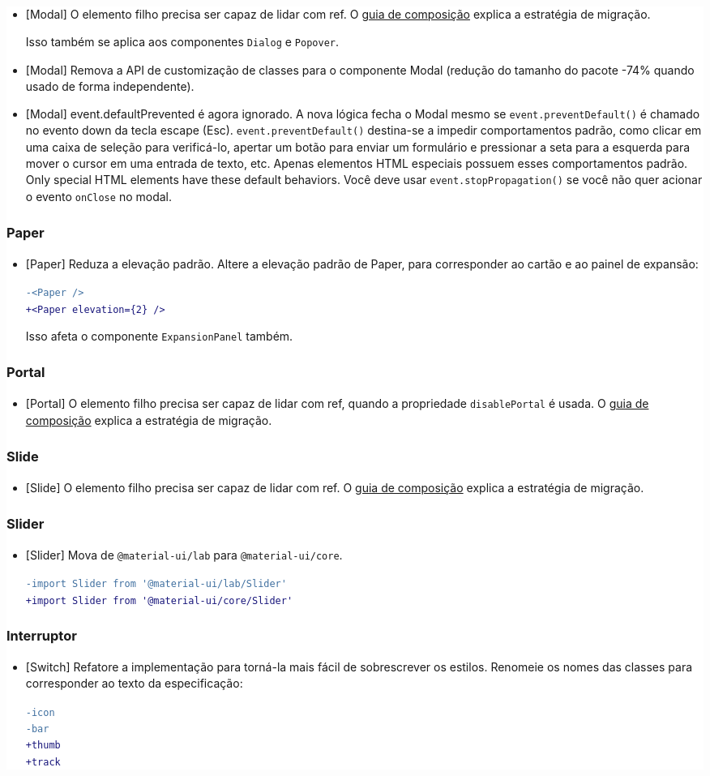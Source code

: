 - [Modal] O elemento filho precisa ser capaz de lidar com ref. O [guia de composição](/material-ui/guides/composition/#caveat-with-refs) explica a estratégia de migração.

  Isso também se aplica aos componentes `Dialog` e `Popover`.

- [Modal] Remova a API de customização de classes para o componente Modal (redução do tamanho do pacote -74% quando usado de forma independente).
- [Modal] event.defaultPrevented é agora ignorado. A nova lógica fecha o Modal mesmo se `event.preventDefault()` é chamado no evento down da tecla escape (Esc). `event.preventDefault()` destina-se a impedir comportamentos padrão, como clicar em uma caixa de seleção para verificá-lo, apertar um botão para enviar um formulário e pressionar a seta para a esquerda para mover o cursor em uma entrada de texto, etc. Apenas elementos HTML especiais possuem esses comportamentos padrão. Only special HTML elements have these default behaviors. Você deve usar `event.stopPropagation()` se você não quer acionar o evento `onClose` no modal.

### Paper

- [Paper] Reduza a elevação padrão. Altere a elevação padrão de Paper, para corresponder ao cartão e ao painel de expansão:

  ```diff
  -<Paper />
  +<Paper elevation={2} />
  ```

  Isso afeta o componente `ExpansionPanel` também.

### Portal

- [Portal] O elemento filho precisa ser capaz de lidar com ref, quando a propriedade `disablePortal` é usada. O [guia de composição](/material-ui/guides/composition/#caveat-with-refs) explica a estratégia de migração.

### Slide

- [Slide] O elemento filho precisa ser capaz de lidar com ref. O [guia de composição](/material-ui/guides/composition/#caveat-with-refs) explica a estratégia de migração.

### Slider

- [Slider] Mova de `@material-ui/lab` para `@material-ui/core`.

  ```diff
  -import Slider from '@material-ui/lab/Slider'
  +import Slider from '@material-ui/core/Slider'
  ```

### Interruptor

- [Switch] Refatore a implementação para torná-la mais fácil de sobrescrever os estilos. Renomeie os nomes das classes para corresponder ao texto da especificação:

  ```diff
  -icon
  -bar
  +thumb
  +track
  ```
